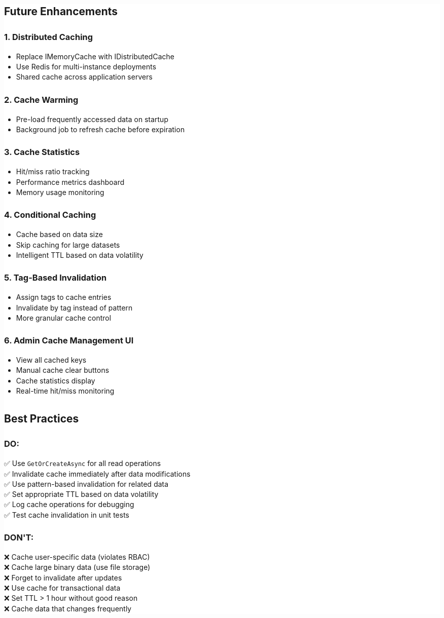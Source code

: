 ## Future Enhancements

### 1. Distributed Caching
- Replace IMemoryCache with IDistributedCache
- Use Redis for multi-instance deployments
- Shared cache across application servers

### 2. Cache Warming
- Pre-load frequently accessed data on startup
- Background job to refresh cache before expiration

### 3. Cache Statistics
- Hit/miss ratio tracking
- Performance metrics dashboard
- Memory usage monitoring

### 4. Conditional Caching
- Cache based on data size
- Skip caching for large datasets
- Intelligent TTL based on data volatility

### 5. Tag-Based Invalidation
- Assign tags to cache entries
- Invalidate by tag instead of pattern
- More granular cache control

### 6. Admin Cache Management UI
- View all cached keys
- Manual cache clear buttons
- Cache statistics display
- Real-time hit/miss monitoring

## Best Practices

### DO:
✅ Use `GetOrCreateAsync` for all read operations  
✅ Invalidate cache immediately after data modifications  
✅ Use pattern-based invalidation for related data  
✅ Set appropriate TTL based on data volatility  
✅ Log cache operations for debugging  
✅ Test cache invalidation in unit tests  

### DON'T:
❌ Cache user-specific data (violates RBAC)  
❌ Cache large binary data (use file storage)  
❌ Forget to invalidate after updates  
❌ Use cache for transactional data  
❌ Set TTL > 1 hour without good reason  
❌ Cache data that changes frequently  
